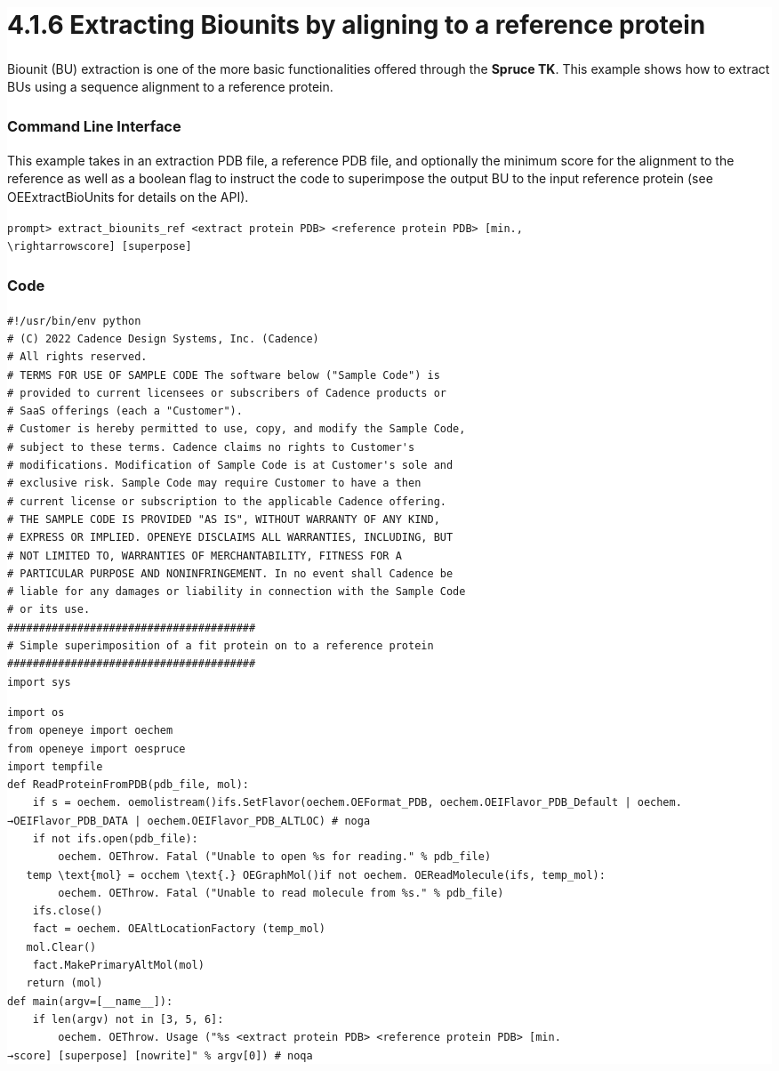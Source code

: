 # 4.1.6 Extracting Biounits by aligning to a reference protein

Biounit (BU) extraction is one of the more basic functionalities offered through the **Spruce TK**. This example shows how to extract BUs using a sequence alignment to a reference protein.

### **Command Line Interface**

This example takes in an extraction PDB file, a reference PDB file, and optionally the minimum score for the alignment to the reference as well as a boolean flag to instruct the code to superimpose the output BU to the input reference protein (see OEExtractBioUnits for details on the API).

```
prompt> extract_biounits_ref <extract protein PDB> <reference protein PDB> [min.,
\rightarrowscore] [superpose]
```

### Code

```
#!/usr/bin/env python
# (C) 2022 Cadence Design Systems, Inc. (Cadence)
# All rights reserved.
# TERMS FOR USE OF SAMPLE CODE The software below ("Sample Code") is
# provided to current licensees or subscribers of Cadence products or
# SaaS offerings (each a "Customer").
# Customer is hereby permitted to use, copy, and modify the Sample Code,
# subject to these terms. Cadence claims no rights to Customer's
# modifications. Modification of Sample Code is at Customer's sole and
# exclusive risk. Sample Code may require Customer to have a then
# current license or subscription to the applicable Cadence offering.
# THE SAMPLE CODE IS PROVIDED "AS IS", WITHOUT WARRANTY OF ANY KIND,
# EXPRESS OR IMPLIED. OPENEYE DISCLAIMS ALL WARRANTIES, INCLUDING, BUT
# NOT LIMITED TO, WARRANTIES OF MERCHANTABILITY, FITNESS FOR A
# PARTICULAR PURPOSE AND NONINFRINGEMENT. In no event shall Cadence be
# liable for any damages or liability in connection with the Sample Code
# or its use.
#######################################
# Simple superimposition of a fit protein on to a reference protein
#######################################
import sys
```

```
import os
from openeye import oechem
from openeye import oespruce
import tempfile
def ReadProteinFromPDB(pdb_file, mol):
    if s = oechem. oemolistream()ifs.SetFlavor(oechem.OEFormat_PDB, oechem.OEIFlavor_PDB_Default | oechem.
→OEIFlavor_PDB_DATA | oechem.OEIFlavor_PDB_ALTLOC) # noga
    if not ifs.open(pdb_file):
        oechem. OEThrow. Fatal ("Unable to open %s for reading." % pdb_file)
   temp \text{mol} = occhem \text{.} OEGraphMol()if not oechem. OEReadMolecule(ifs, temp_mol):
        oechem. OEThrow. Fatal ("Unable to read molecule from %s." % pdb_file)
    ifs.close()
    fact = oechem. OEAltLocationFactory (temp_mol)
   mol.Clear()
    fact.MakePrimaryAltMol(mol)
   return (mol)
def main(argv=[__name__]):
    if len(argv) not in [3, 5, 6]:
        oechem. OEThrow. Usage ("%s <extract protein PDB> <reference protein PDB> [min.
→score] [superpose] [nowrite]" % argv[0]) # noqa
```